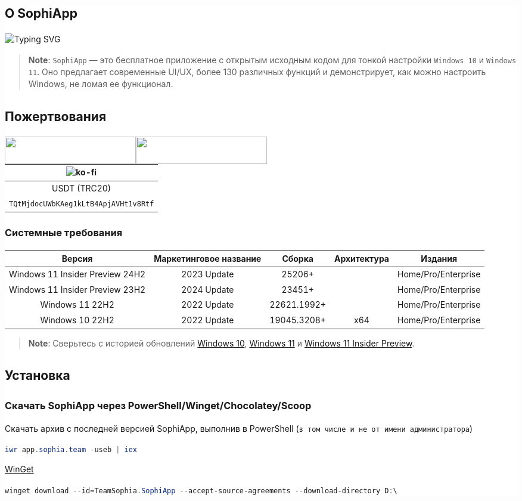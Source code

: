 ## О SophiApp

![Typing SVG](https://readme-typing-svg.herokuapp.com?font=Fira+Code&size30&pause=1000&width=435&lines=Made+with+%E2%9D%A4%EF%B8%8F+of+Windows%C2%AE)

> **Note**: `SophiApp` — это бесплатное приложение с открытым исходным кодом для тонкой настройки `Windows 10` и `Windows 11`. Оно предлагает современные UI/UX, более 130 различных функций и демонстрирует, как можно настроить Windows, не ломая ee функционал.

## Пожертвования

<a href="https://yoomoney.ru/to/4100116615568835"><img src="https://yoomoney.ru/i/shop/iomoney_logo_color_example.png" width=220px height=46px align="left"></a>
<a href="https://ko-fi.com/farag"><img src="https://www.ko-fi.com/img/githubbutton_sm.svg" width=220px height=46px align="left"></a>

| ![ko-fi](https://img.shields.io/badge/tether-168363?style=for-the-badge&logo=tether&logoColor=white) |
|:----------------------------------------------------------------------------------------------------:|
|                                             USDT (TRC20)                                             |
|                                 `TQtMjdocUWbKAeg1kLtB4ApjAVHt1v8Rtf`                                 |

### Системные требования

|             Версия              |  Маркетинговое название |   Сборка    | Архитектура |         Издания     |
|:-------------------------------:|:-----------------------:|:-----------:|:-----------:|:-------------------:|
| Windows 11 Insider Preview 24H2 | 2023 Update             | 25206+      |             | Home/Pro/Enterprise |
| Windows 11 Insider Preview 23H2 | 2024 Update             | 23451+      |             | Home/Pro/Enterprise |
| Windows 11 22H2                 | 2022 Update             | 22621.1992+ |             | Home/Pro/Enterprise |
| Windows 10 22H2                 | 2022 Update             | 19045.3208+ |     x64     | Home/Pro/Enterprise |

> **Note**: Сверьтесь с историей обновлений [Windows 10](https://support.microsoft.com/ru-ru/topic/windows-10-update-history-857b8ccb-71e4-49e5-b3f6-7073197d98fb), [Windows 11](https://support.microsoft.com/ru-ru/topic/windows-11-update-history-a19cd327-b57f-44b9-84e0-26ced7109ba9) и [Windows 11 Insider Preview](https://docs.microsoft.com/ru-ru/windows-insider/flight-hub/).

## Установка

### Скачать SophiApp через PowerShell/Winget/Chocolatey/Scoop

Скачать архив с последней версией SophiApp, выполнив в PowerShell (`в том числе и не от имени администратора`)

```powershell
iwr app.sophia.team -useb | iex
```

[WinGet](https://github.com/microsoft/winget-pkgs/tree/master/manifests/t/TeamSophia/SophiApp)

```powershell
winget download --id=TeamSophia.SophiApp --accept-source-agreements --download-directory D:\
```
